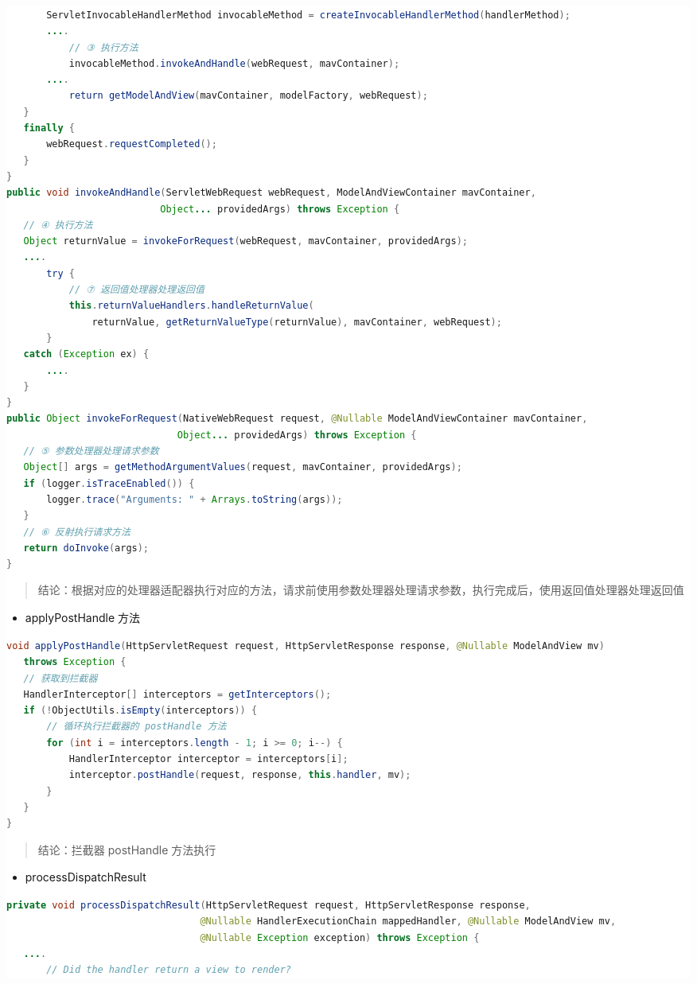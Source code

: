  ```java
        ServletInvocableHandlerMethod invocableMethod = createInvocableHandlerMethod(handlerMethod);
        ....
            // ③ 执行方法
            invocableMethod.invokeAndHandle(webRequest, mavContainer);
        ....
            return getModelAndView(mavContainer, modelFactory, webRequest);
    }
    finally {
        webRequest.requestCompleted();
    }
}
public void invokeAndHandle(ServletWebRequest webRequest, ModelAndViewContainer mavContainer,
                            Object... providedArgs) throws Exception {
    // ④ 执行方法
    Object returnValue = invokeForRequest(webRequest, mavContainer, providedArgs);
    ....
        try {
            // ⑦ 返回值处理器处理返回值
            this.returnValueHandlers.handleReturnValue(
                returnValue, getReturnValueType(returnValue), mavContainer, webRequest);
        }
    catch (Exception ex) {
        ....
    }
}
public Object invokeForRequest(NativeWebRequest request, @Nullable ModelAndViewContainer mavContainer,
                               Object... providedArgs) throws Exception {
    // ⑤ 参数处理器处理请求参数
    Object[] args = getMethodArgumentValues(request, mavContainer, providedArgs);
    if (logger.isTraceEnabled()) {
        logger.trace("Arguments: " + Arrays.toString(args));
    }
    // ⑥ 反射执行请求方法
    return doInvoke(args);
}
 ```
 > 结论：根据对应的处理器适配器执行对应的方法，请求前使用参数处理器处理请求参数，执行完成后，使用返回值处理器处理返回值
- applyPostHandle 方法
 ```java
void applyPostHandle(HttpServletRequest request, HttpServletResponse response, @Nullable ModelAndView mv)
    throws Exception {
    // 获取到拦截器
    HandlerInterceptor[] interceptors = getInterceptors();
    if (!ObjectUtils.isEmpty(interceptors)) {
        // 循环执行拦截器的 postHandle 方法
        for (int i = interceptors.length - 1; i >= 0; i--) {
            HandlerInterceptor interceptor = interceptors[i];
            interceptor.postHandle(request, response, this.handler, mv);
        }
    }
}
 ```
 > 结论：拦截器 postHandle 方法执行
- processDispatchResult
 ```java
private void processDispatchResult(HttpServletRequest request, HttpServletResponse response,
                                   @Nullable HandlerExecutionChain mappedHandler, @Nullable ModelAndView mv,
                                   @Nullable Exception exception) throws Exception {
    ....
        // Did the handler return a view to render?
 ```